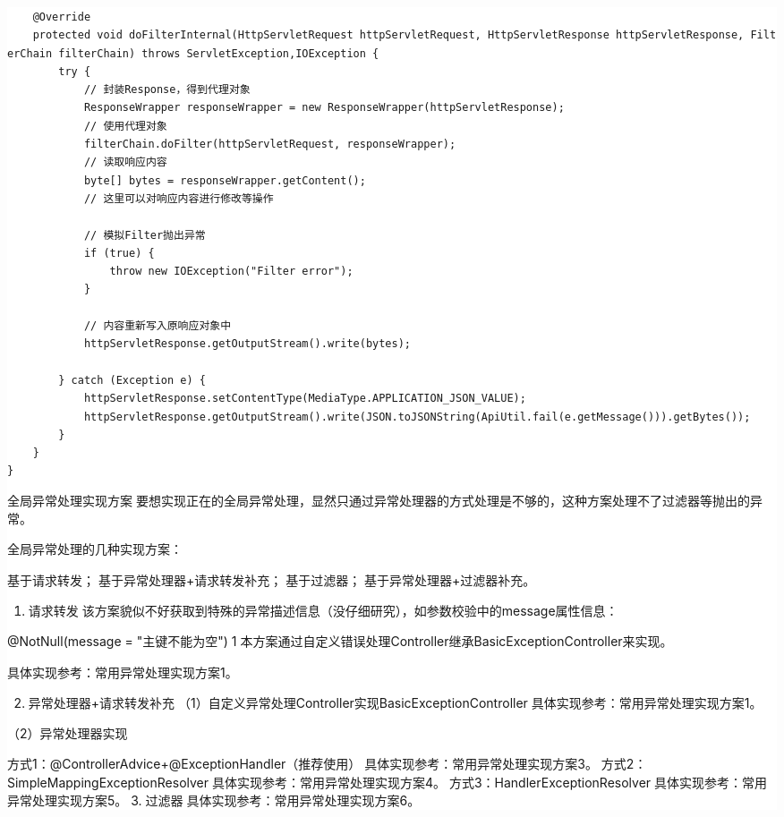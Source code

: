 ```
    @Override
    protected void doFilterInternal(HttpServletRequest httpServletRequest, HttpServletResponse httpServletResponse, FilterChain filterChain) throws ServletException,IOException {
        try {
            // 封装Response，得到代理对象
            ResponseWrapper responseWrapper = new ResponseWrapper(httpServletResponse);
            // 使用代理对象
            filterChain.doFilter(httpServletRequest, responseWrapper);
            // 读取响应内容
            byte[] bytes = responseWrapper.getContent();
            // 这里可以对响应内容进行修改等操作

            // 模拟Filter抛出异常
            if (true) {
                throw new IOException("Filter error");
            }

            // 内容重新写入原响应对象中
            httpServletResponse.getOutputStream().write(bytes);

        } catch (Exception e) {
            httpServletResponse.setContentType(MediaType.APPLICATION_JSON_VALUE);
            httpServletResponse.getOutputStream().write(JSON.toJSONString(ApiUtil.fail(e.getMessage())).getBytes());
        }
    }
}
```
全局异常处理实现方案
要想实现正在的全局异常处理，显然只通过异常处理器的方式处理是不够的，这种方案处理不了过滤器等抛出的异常。

全局异常处理的几种实现方案：

基于请求转发；
基于异常处理器+请求转发补充；
基于过滤器；
基于异常处理器+过滤器补充。
1. 请求转发
该方案貌似不好获取到特殊的异常描述信息（没仔细研究），如参数校验中的message属性信息：

@NotNull(message = "主键不能为空")
1
本方案通过自定义错误处理Controller继承BasicExceptionController来实现。

具体实现参考：常用异常处理实现方案1。

2. 异常处理器+请求转发补充
（1）自定义异常处理Controller实现BasicExceptionController
具体实现参考：常用异常处理实现方案1。

（2）异常处理器实现

方式1：@ControllerAdvice+@ExceptionHandler（推荐使用）
具体实现参考：常用异常处理实现方案3。
方式2：SimpleMappingExceptionResolver
具体实现参考：常用异常处理实现方案4。
方式3：HandlerExceptionResolver
具体实现参考：常用异常处理实现方案5。
3. 过滤器
具体实现参考：常用异常处理实现方案6。
